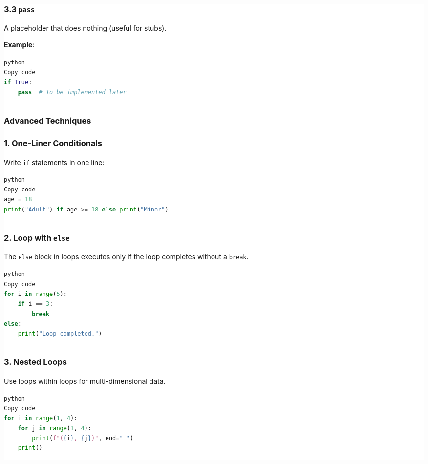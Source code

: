 
### **3.3 `pass`**

A placeholder that does nothing (useful for stubs).

**Example**:

```python
python
Copy code
if True:
    pass  # To be implemented later

```

---

### **Advanced Techniques**

### **1. One-Liner Conditionals**

Write `if` statements in one line:

```python
python
Copy code
age = 18
print("Adult") if age >= 18 else print("Minor")

```

---

### **2. Loop with `else`**

The `else` block in loops executes only if the loop completes without a `break`.

```python
python
Copy code
for i in range(5):
    if i == 3:
        break
else:
    print("Loop completed.")

```

---

### **3. Nested Loops**

Use loops within loops for multi-dimensional data.

```python
python
Copy code
for i in range(1, 4):
    for j in range(1, 4):
        print(f"({i}, {j})", end=" ")
    print()

```

---